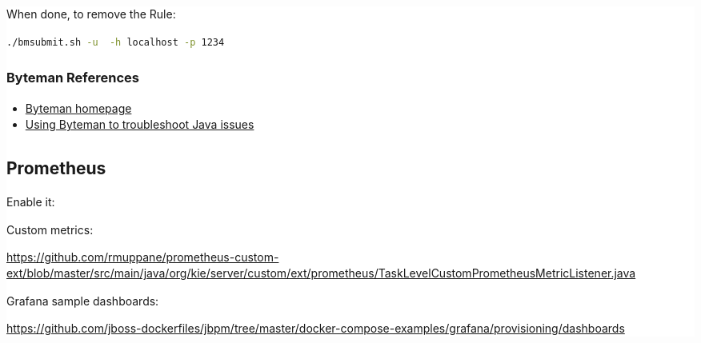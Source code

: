 When done, to remove the Rule:

```sh
./bmsubmit.sh -u  -h localhost -p 1234
```

### Byteman References

- [Byteman homepage](http://byteman.jboss.org/)
- [Using Byteman to troubleshoot Java issues](https://access.redhat.com/solutions/31283)

## Prometheus

Enable it:

  <property name="org.kie.prometheus.server.ext.disabled" value="false"/>

Custom metrics:

https://github.com/rmuppane/prometheus-custom-ext/blob/master/src/main/java/org/kie/server/custom/ext/prometheus/TaskLevelCustomPrometheusMetricListener.java

Grafana sample dashboards:

https://github.com/jboss-dockerfiles/jbpm/tree/master/docker-compose-examples/grafana/provisioning/dashboards